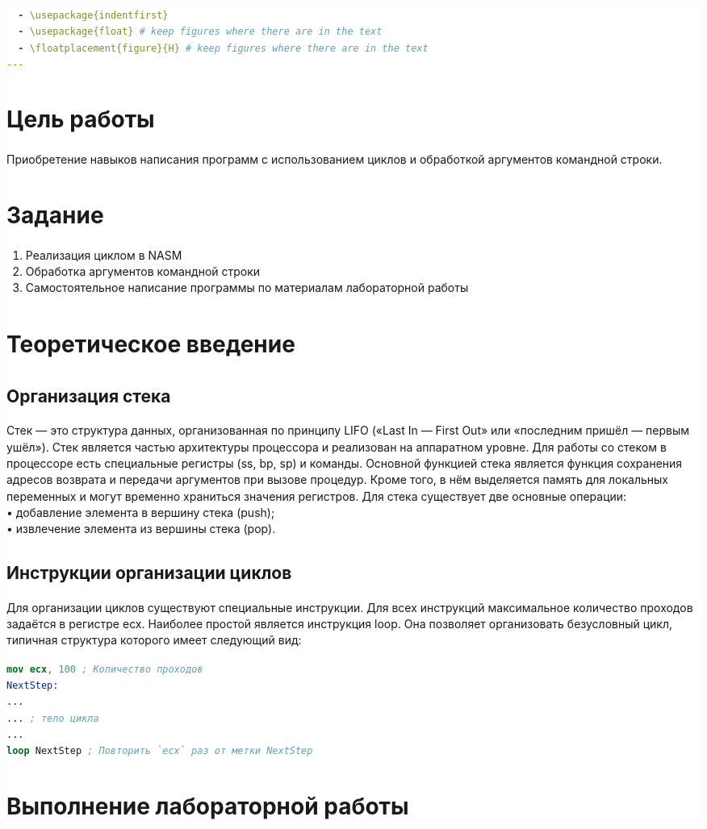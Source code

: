 ```yaml
  - \usepackage{indentfirst}
  - \usepackage{float} # keep figures where there are in the text
  - \floatplacement{figure}{H} # keep figures where there are in the text
---
```


# Цель работы

Приобретение навыков написания программ с использованием циклов и обработкой
аргументов командной строки.

# Задание

1. Реализация циклом в NASM
2. Обработка аргументов командной строки
3. Самостоятельное написание программы по материалам лабораторной работы

# Теоретическое введение  

## Организация стека
Стек — это структура данных, организованная по принципу LIFO («Last In — First Out»
или «последним пришёл — первым ушёл»). Стек является частью архитектуры процессора и
реализован на аппаратном уровне. Для работы со стеком в процессоре есть специальные
регистры (ss, bp, sp) и команды.
Основной функцией стека является функция сохранения адресов возврата и передачи
аргументов при вызове процедур. Кроме того, в нём выделяется память для локальных
переменных и могут временно храниться значения регистров.
Для стека существует две основные операции:  
• добавление элемента в вершину стека (push);  
• извлечение элемента из вершины стека (pop).  

## Инструкции организации циклов
Для организации циклов существуют специальные инструкции. Для всех инструкций
максимальное количество проходов задаётся в регистре ecx. Наиболее простой является инструкция loop. Она позволяет организовать безусловный цикл, типичная структура которого имеет следующий вид:  
```NASM
mov ecx, 100 ; Количество проходов
NextStep:
...
... ; тело цикла
...
loop NextStep ; Повторить `ecx` раз от метки NextStep
```

# Выполнение лабораторной работы
